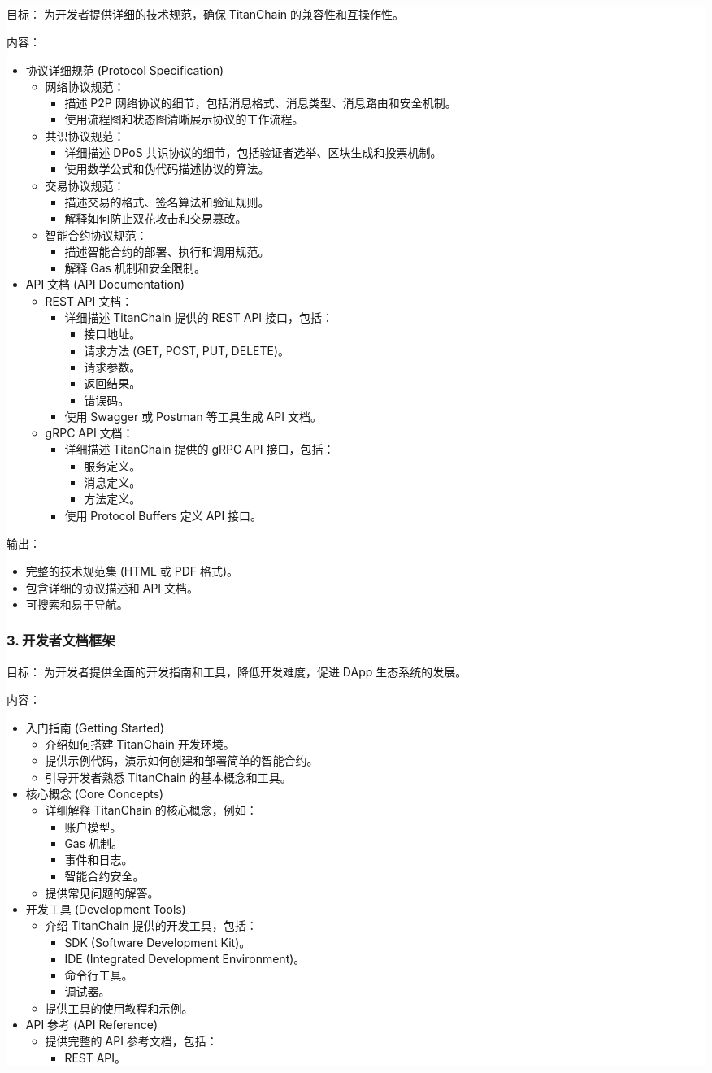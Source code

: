 目标： 为开发者提供详细的技术规范，确保 TitanChain 的兼容性和互操作性。

内容：

*   协议详细规范 (Protocol Specification)
    *   网络协议规范：
        *   描述 P2P 网络协议的细节，包括消息格式、消息类型、消息路由和安全机制。
        *   使用流程图和状态图清晰展示协议的工作流程。
    *   共识协议规范：
        *   详细描述 DPoS 共识协议的细节，包括验证者选举、区块生成和投票机制。
        *   使用数学公式和伪代码描述协议的算法。
    *   交易协议规范：
        *   描述交易的格式、签名算法和验证规则。
        *   解释如何防止双花攻击和交易篡改。
    *   智能合约协议规范：
        *   描述智能合约的部署、执行和调用规范。
        *   解释 Gas 机制和安全限制。
*   API 文档 (API Documentation)
    *   REST API 文档：
        *   详细描述 TitanChain 提供的 REST API 接口，包括：
            *   接口地址。
            *   请求方法 (GET, POST, PUT, DELETE)。
            *   请求参数。
            *   返回结果。
            *   错误码。
        *   使用 Swagger 或 Postman 等工具生成 API 文档。
    *   gRPC API 文档：
        *   详细描述 TitanChain 提供的 gRPC API 接口，包括：
            *   服务定义。
            *   消息定义。
            *   方法定义。
        *   使用 Protocol Buffers 定义 API 接口。

输出：

*   完整的技术规范集 (HTML 或 PDF 格式)。
*   包含详细的协议描述和 API 文档。
*   可搜索和易于导航。

### 3. 开发者文档框架

目标： 为开发者提供全面的开发指南和工具，降低开发难度，促进 DApp 生态系统的发展。

内容：

*   入门指南 (Getting Started)
    *   介绍如何搭建 TitanChain 开发环境。
    *   提供示例代码，演示如何创建和部署简单的智能合约。
    *   引导开发者熟悉 TitanChain 的基本概念和工具。
*   核心概念 (Core Concepts)
    *   详细解释 TitanChain 的核心概念，例如：
        *   账户模型。
        *   Gas 机制。
        *   事件和日志。
        *   智能合约安全。
    *   提供常见问题的解答。
*   开发工具 (Development Tools)
    *   介绍 TitanChain 提供的开发工具，包括：
        *   SDK (Software Development Kit)。
        *   IDE (Integrated Development Environment)。
        *   命令行工具。
        *   调试器。
    *   提供工具的使用教程和示例。
*   API 参考 (API Reference)
    *   提供完整的 API 参考文档，包括：
        *   REST API。